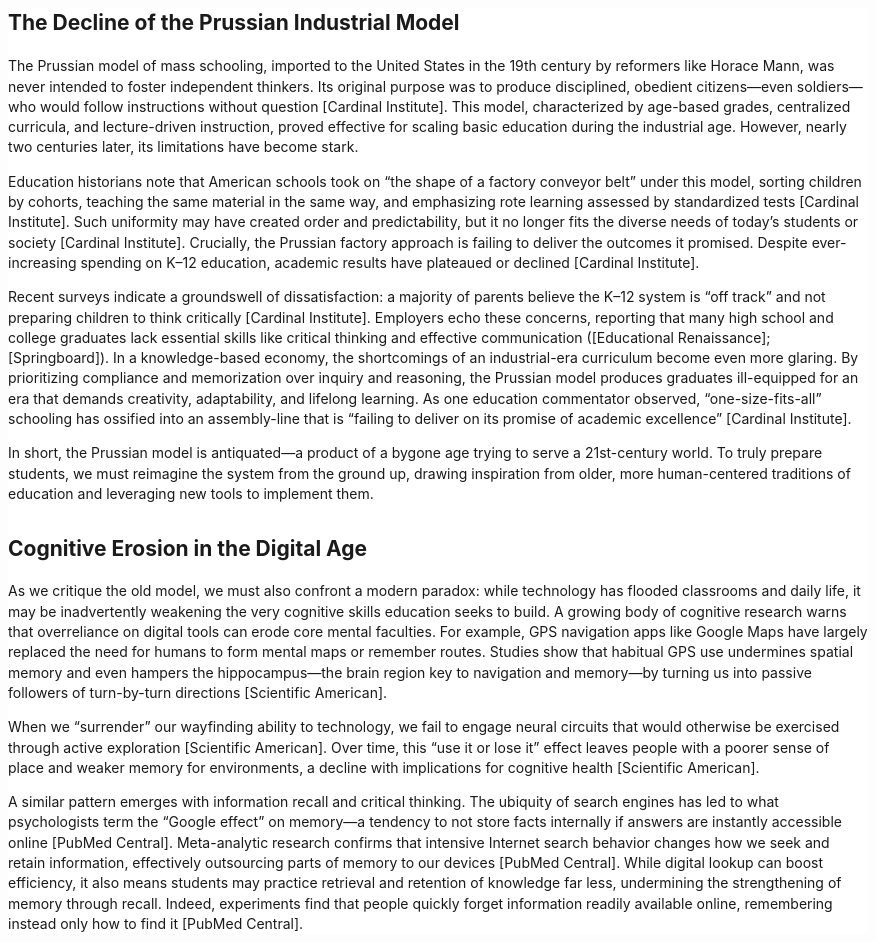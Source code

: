 ## The Decline of the Prussian Industrial Model

The Prussian model of mass schooling, imported to the United States in the 19th century by reformers like Horace Mann, was never intended to foster independent thinkers. Its original purpose was to produce disciplined, obedient citizens—even soldiers—who would follow instructions without question [Cardinal Institute]. This model, characterized by age-based grades, centralized curricula, and lecture-driven instruction, proved effective for scaling basic education during the industrial age. However, nearly two centuries later, its limitations have become stark.

Education historians note that American schools took on “the shape of a factory conveyor belt” under this model, sorting children by cohorts, teaching the same material in the same way, and emphasizing rote learning assessed by standardized tests [Cardinal Institute]. Such uniformity may have created order and predictability, but it no longer fits the diverse needs of today’s students or society [Cardinal Institute]. Crucially, the Prussian factory approach is failing to deliver the outcomes it promised. Despite ever-increasing spending on K–12 education, academic results have plateaued or declined [Cardinal Institute].

Recent surveys indicate a groundswell of dissatisfaction: a majority of parents believe the K–12 system is “off track” and not preparing children to think critically [Cardinal Institute]. Employers echo these concerns, reporting that many high school and college graduates lack essential skills like critical thinking and effective communication ([Educational Renaissance]; [Springboard]). In a knowledge-based economy, the shortcomings of an industrial-era curriculum become even more glaring. By prioritizing compliance and memorization over inquiry and reasoning, the Prussian model produces graduates ill-equipped for an era that demands creativity, adaptability, and lifelong learning. As one education commentator observed, “one-size-fits-all” schooling has ossified into an assembly-line that is “failing to deliver on its promise of academic excellence” [Cardinal Institute].

In short, the Prussian model is antiquated—a product of a bygone age trying to serve a 21st-century world. To truly prepare students, we must reimagine the system from the ground up, drawing inspiration from older, more human-centered traditions of education and leveraging new tools to implement them.

## Cognitive Erosion in the Digital Age

As we critique the old model, we must also confront a modern paradox: while technology has flooded classrooms and daily life, it may be inadvertently weakening the very cognitive skills education seeks to build. A growing body of cognitive research warns that overreliance on digital tools can erode core mental faculties. For example, GPS navigation apps like Google Maps have largely replaced the need for humans to form mental maps or remember routes. Studies show that habitual GPS use undermines spatial memory and even hampers the hippocampus—the brain region key to navigation and memory—by turning us into passive followers of turn-by-turn directions [Scientific American].

When we “surrender” our wayfinding ability to technology, we fail to engage neural circuits that would otherwise be exercised through active exploration [Scientific American]. Over time, this “use it or lose it” effect leaves people with a poorer sense of place and weaker memory for environments, a decline with implications for cognitive health [Scientific American].

A similar pattern emerges with information recall and critical thinking. The ubiquity of search engines has led to what psychologists term the “Google effect” on memory—a tendency to not store facts internally if answers are instantly accessible online [PubMed Central]. Meta-analytic research confirms that intensive Internet search behavior changes how we seek and retain information, effectively outsourcing parts of memory to our devices [PubMed Central]. While digital lookup can boost efficiency, it also means students may practice retrieval and retention of knowledge far less, undermining the strengthening of memory through recall. Indeed, experiments find that people quickly forget information readily available online, remembering instead only how to find it [PubMed Central].
